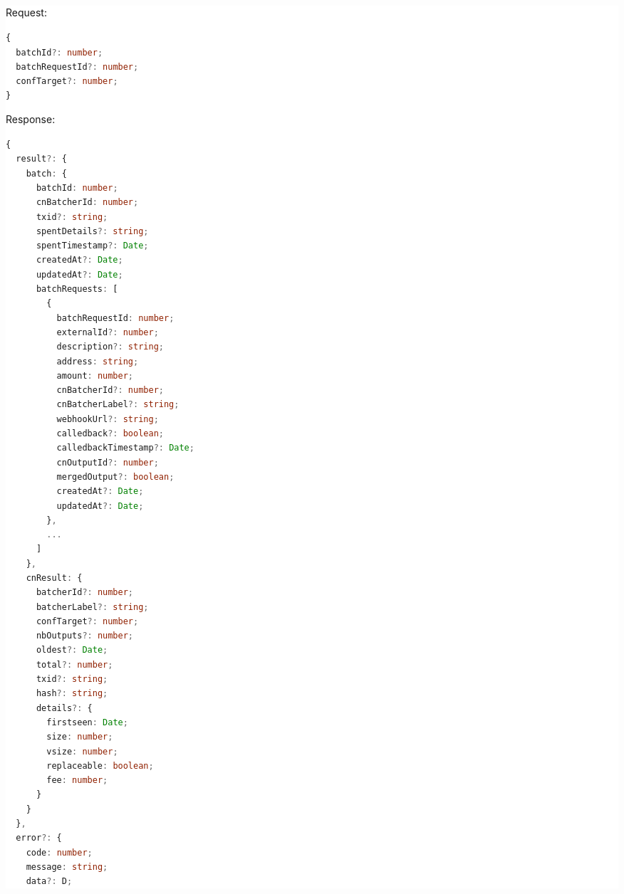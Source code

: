 Request:

```TypeScript
{
  batchId?: number;
  batchRequestId?: number;
  confTarget?: number;
}
```

Response:

```TypeScript
{
  result?: {
    batch: {
      batchId: number;
      cnBatcherId: number;
      txid?: string;
      spentDetails?: string;
      spentTimestamp?: Date;
      createdAt?: Date;
      updatedAt?: Date;
      batchRequests: [
        {
          batchRequestId: number;
          externalId?: number;
          description?: string;
          address: string;
          amount: number;
          cnBatcherId?: number;
          cnBatcherLabel?: string;
          webhookUrl?: string;
          calledback?: boolean;
          calledbackTimestamp?: Date;
          cnOutputId?: number;
          mergedOutput?: boolean;
          createdAt?: Date;
          updatedAt?: Date;
        },
        ...
      ]
    },
    cnResult: {
      batcherId?: number;
      batcherLabel?: string;
      confTarget?: number;
      nbOutputs?: number;
      oldest?: Date;
      total?: number;
      txid?: string;
      hash?: string;
      details?: {
        firstseen: Date;
        size: number;
        vsize: number;
        replaceable: boolean;
        fee: number;
      }
    }
  },
  error?: {
    code: number;
    message: string;
    data?: D;
```
